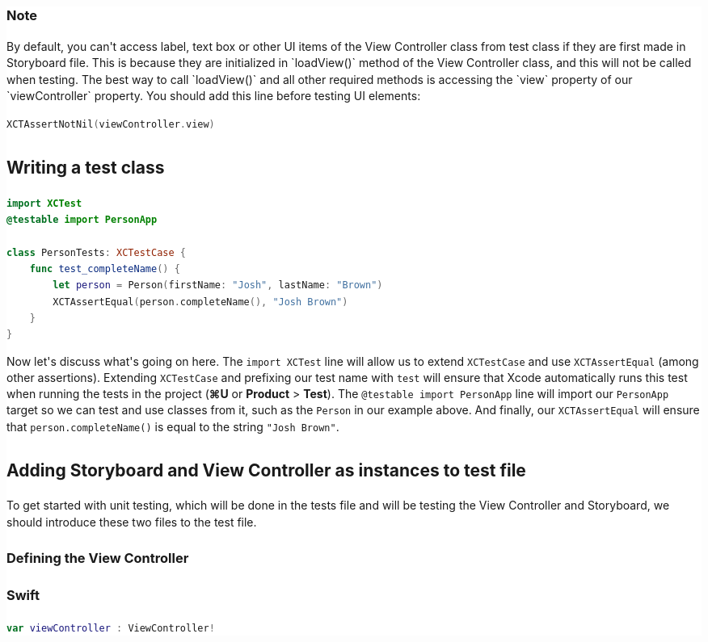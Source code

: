 > 
<h3>Note</h3>
By default, you can't access label, text box or other UI items of the View Controller class from test class if they are first made in Storyboard file. This is because they are initialized in `loadView()` method of the View Controller class, and this will not be called when testing. The best way to call `loadView()` and all other required methods is accessing the `view` property of our `viewController` property. You should add this line before testing UI elements:


```swift
XCTAssertNotNil(viewController.view)

```



## Writing a test class


```swift
import XCTest
@testable import PersonApp

class PersonTests: XCTestCase {
    func test_completeName() {
        let person = Person(firstName: "Josh", lastName: "Brown")
        XCTAssertEqual(person.completeName(), "Josh Brown")
    }
}

```

Now let's discuss what's going on here. The `import XCTest` line will allow us to extend `XCTestCase` and use `XCTAssertEqual` (among other assertions). Extending `XCTestCase` and prefixing our test name with `test` will ensure that Xcode automatically runs this test when running the tests in the project (**⌘U** or **Product** > **Test**). The `@testable import PersonApp` line will import our `PersonApp` target so we can test and use classes from it, such as the `Person` in our example above. And finally, our `XCTAssertEqual` will ensure that `person.completeName()` is equal to the string `"Josh Brown"`.



## Adding Storyboard and View Controller as instances to test file


To get started with unit testing, which will be done in the tests file and will be testing the View Controller and Storyboard, we should introduce these two files to the test file.

### Defining the View Controller

### Swift

```swift
var viewController : ViewController!

```

